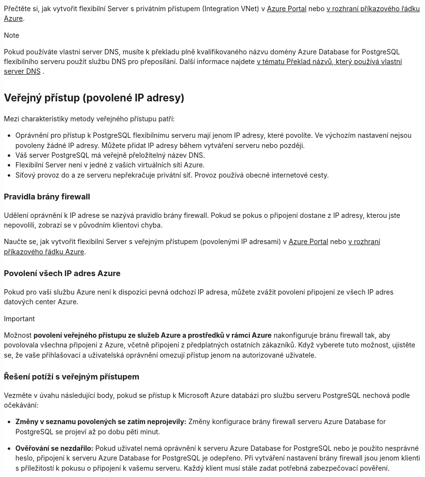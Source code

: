 Přečtěte si, jak vytvořit flexibilní Server s privátním přístupem (Integration VNet) v [Azure Portal](how-to-manage-virtual-network-portal.md) nebo [v rozhraní příkazového řádku Azure](how-to-manage-virtual-network-cli.md).

> [!NOTE]
> Pokud používáte vlastní server DNS, musíte k překladu plně kvalifikovaného názvu domény Azure Database for PostgreSQL flexibilního serveru použít službu DNS pro přeposílání. Další informace najdete [v tématu Překlad názvů, který používá vlastní server DNS](../../virtual-network/virtual-networks-name-resolution-for-vms-and-role-instances.md#name-resolution-that-uses-your-own-dns-server) .

## <a name="public-access-allowed-ip-addresses"></a>Veřejný přístup (povolené IP adresy)
Mezi charakteristiky metody veřejného přístupu patří:
* Oprávnění pro přístup k PostgreSQL flexibilnímu serveru mají jenom IP adresy, které povolíte. Ve výchozím nastavení nejsou povoleny žádné IP adresy. Můžete přidat IP adresy během vytváření serveru nebo později.
* Váš server PostgreSQL má veřejně přeložitelný název DNS.
* Flexibilní Server není v jedné z vašich virtuálních sítí Azure.
* Síťový provoz do a ze serveru nepřekračuje privátní síť. Provoz používá obecné internetové cesty.

### <a name="firewall-rules"></a>Pravidla brány firewall
Udělení oprávnění k IP adrese se nazývá pravidlo brány firewall. Pokud se pokus o připojení dostane z IP adresy, kterou jste nepovolili, zobrazí se v původním klientovi chyba.

Naučte se, jak vytvořit flexibilní Server s veřejným přístupem (povolenými IP adresami) v [Azure Portal](how-to-manage-firewall-portal.md) nebo [v rozhraní příkazového řádku Azure](how-to-manage-firewall-cli.md).


### <a name="allowing-all-azure-ip-addresses"></a>Povolení všech IP adres Azure
Pokud pro vaši službu Azure není k dispozici pevná odchozí IP adresa, můžete zvážit povolení připojení ze všech IP adres datových center Azure.

> [!IMPORTANT]
> Možnost **povolení veřejného přístupu ze služeb Azure a prostředků v rámci Azure** nakonfiguruje bránu firewall tak, aby povolovala všechna připojení z Azure, včetně připojení z předplatných ostatních zákazníků. Když vyberete tuto možnost, ujistěte se, že vaše přihlašovací a uživatelská oprávnění omezují přístup jenom na autorizované uživatele.

### <a name="troubleshooting-public-access-issues"></a>Řešení potíží s veřejným přístupem
Vezměte v úvahu následující body, pokud se přístup k Microsoft Azure databázi pro službu serveru PostgreSQL nechová podle očekávání:

* **Změny v seznamu povolených se zatím neprojevily:** Změny konfigurace brány firewall serveru Azure Database for PostgreSQL se projeví až po dobu pěti minut.

* **Ověřování se nezdařilo:** Pokud uživatel nemá oprávnění k serveru Azure Database for PostgreSQL nebo je použito nesprávné heslo, připojení k serveru Azure Database for PostgreSQL je odepřeno. Při vytváření nastavení brány firewall jsou jenom klienti s příležitostí k pokusu o připojení k vašemu serveru. Každý klient musí stále zadat potřebná zabezpečovací pověření.
